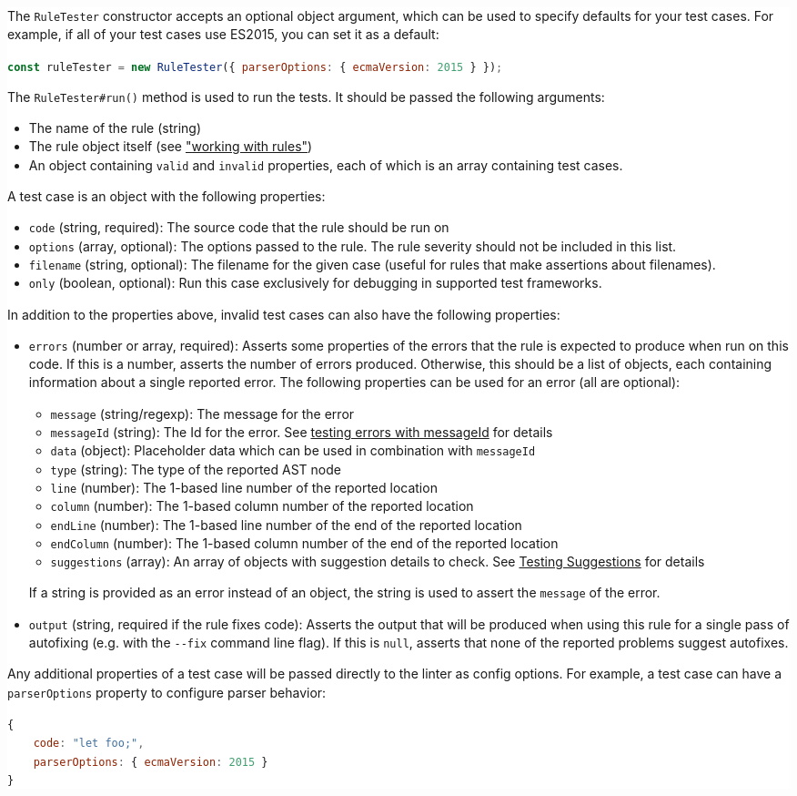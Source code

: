 ```js
```

The `RuleTester` constructor accepts an optional object argument, which can be used to specify defaults for your test cases. For example, if all of your test cases use ES2015, you can set it as a default:

```js
const ruleTester = new RuleTester({ parserOptions: { ecmaVersion: 2015 } });
```

The `RuleTester#run()` method is used to run the tests. It should be passed the following arguments:

* The name of the rule (string)
* The rule object itself (see ["working with rules"](./working-with-rules))
* An object containing `valid` and `invalid` properties, each of which is an array containing test cases.

A test case is an object with the following properties:

* `code` (string, required): The source code that the rule should be run on
* `options` (array, optional): The options passed to the rule. The rule severity should not be included in this list.
* `filename` (string, optional): The filename for the given case (useful for rules that make assertions about filenames).
* `only` (boolean, optional): Run this case exclusively for debugging in supported test frameworks.

In addition to the properties above, invalid test cases can also have the following properties:

* `errors` (number or array, required): Asserts some properties of the errors that the rule is expected to produce when run on this code. If this is a number, asserts the number of errors produced. Otherwise, this should be a list of objects, each containing information about a single reported error. The following properties can be used for an error (all are optional):
    * `message` (string/regexp): The message for the error
    * `messageId` (string): The Id for the error. See [testing errors with messageId](#testing-errors-with-messageid) for details
    * `data` (object): Placeholder data which can be used in combination with `messageId`
    * `type` (string): The type of the reported AST node
    * `line` (number): The 1-based line number of the reported location
    * `column` (number): The 1-based column number of the reported location
    * `endLine` (number): The 1-based line number of the end of the reported location
    * `endColumn` (number): The 1-based column number of the end of the reported location
    * `suggestions` (array): An array of objects with suggestion details to check. See [Testing Suggestions](#testing-suggestions) for details

    If a string is provided as an error instead of an object, the string is used to assert the `message` of the error.
* `output` (string, required if the rule fixes code): Asserts the output that will be produced when using this rule for a single pass of autofixing (e.g. with the `--fix` command line flag). If this is `null`, asserts that none of the reported problems suggest autofixes.

Any additional properties of a test case will be passed directly to the linter as config options. For example, a test case can have a `parserOptions` property to configure parser behavior:

```js
{
    code: "let foo;",
    parserOptions: { ecmaVersion: 2015 }
}
```
